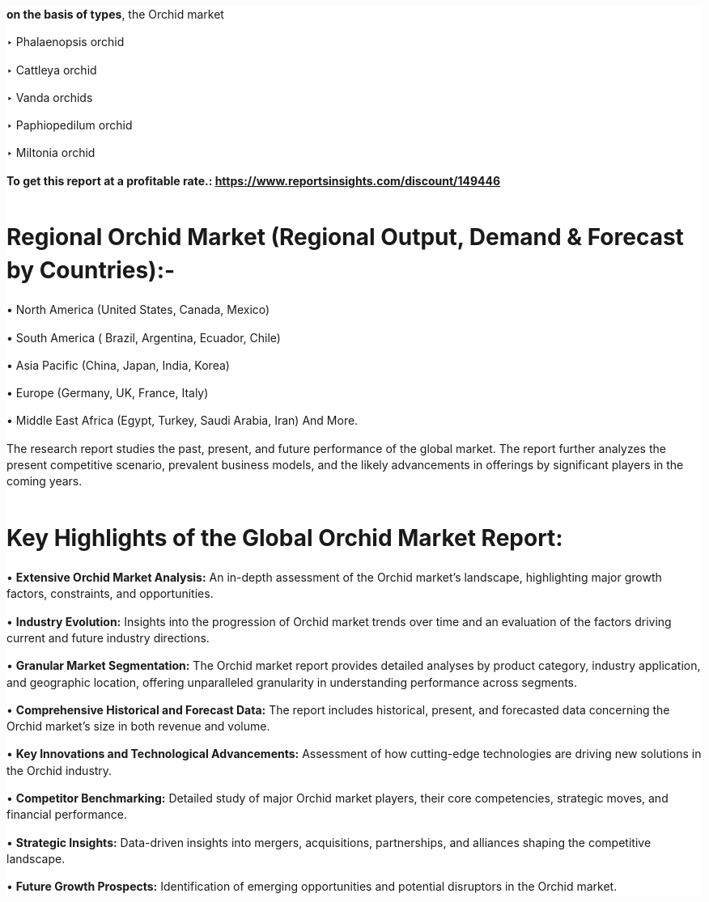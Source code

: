 <strong>on the basis of types</Strong>, the Orchid market 

‣ Phalaenopsis orchid

‣ Cattleya orchid

‣ Vanda orchids

‣ Paphiopedilum orchid

‣ Miltonia orchid

<strong>To get this report at a profitable rate.: <a href=https://www.reportsinsights.com/discount/149446>https://www.reportsinsights.com/discount/149446</a></strong></font>

# <strong>Regional Orchid Market (Regional Output, Demand &amp; Forecast by Countries):-</strong>

• North America (United States, Canada, Mexico)

• South America ( Brazil, Argentina, Ecuador, Chile)

• Asia Pacific (China, Japan, India, Korea)

• Europe (Germany, UK, France, Italy)

• Middle East Africa (Egypt, Turkey, Saudi Arabia, Iran) And More.

The research report studies the past, present, and future performance of the global market. The report further analyzes the present competitive scenario, prevalent business models, and the likely advancements in offerings by significant players in the coming years.

# <strong>Key Highlights of the Global Orchid Market Report:</strong>

• <strong>Extensive Orchid Market Analysis:</strong> An in-depth assessment of the Orchid market’s landscape, highlighting major growth factors, constraints, and opportunities.

• <strong>Industry Evolution:</strong> Insights into the progression of Orchid market trends over time and an evaluation of the factors driving current and future industry directions.

• <strong>Granular Market Segmentation:</strong> The Orchid market report provides detailed analyses by product category, industry application, and geographic location, offering unparalleled granularity in understanding performance across segments.

• <strong>Comprehensive Historical and Forecast Data:</strong> The report includes historical, present, and forecasted data concerning the Orchid market’s size in both revenue and volume.

• <strong>Key Innovations and Technological Advancements:</strong> Assessment of how cutting-edge technologies are driving new solutions in the Orchid industry.

• <strong>Competitor Benchmarking:</strong> Detailed study of major Orchid market players, their core competencies, strategic moves, and financial performance.

• <strong>Strategic Insights:</strong> Data-driven insights into mergers, acquisitions, partnerships, and alliances shaping the competitive landscape.

• <strong>Future Growth Prospects:</strong> Identification of emerging opportunities and potential disruptors in the Orchid market.
